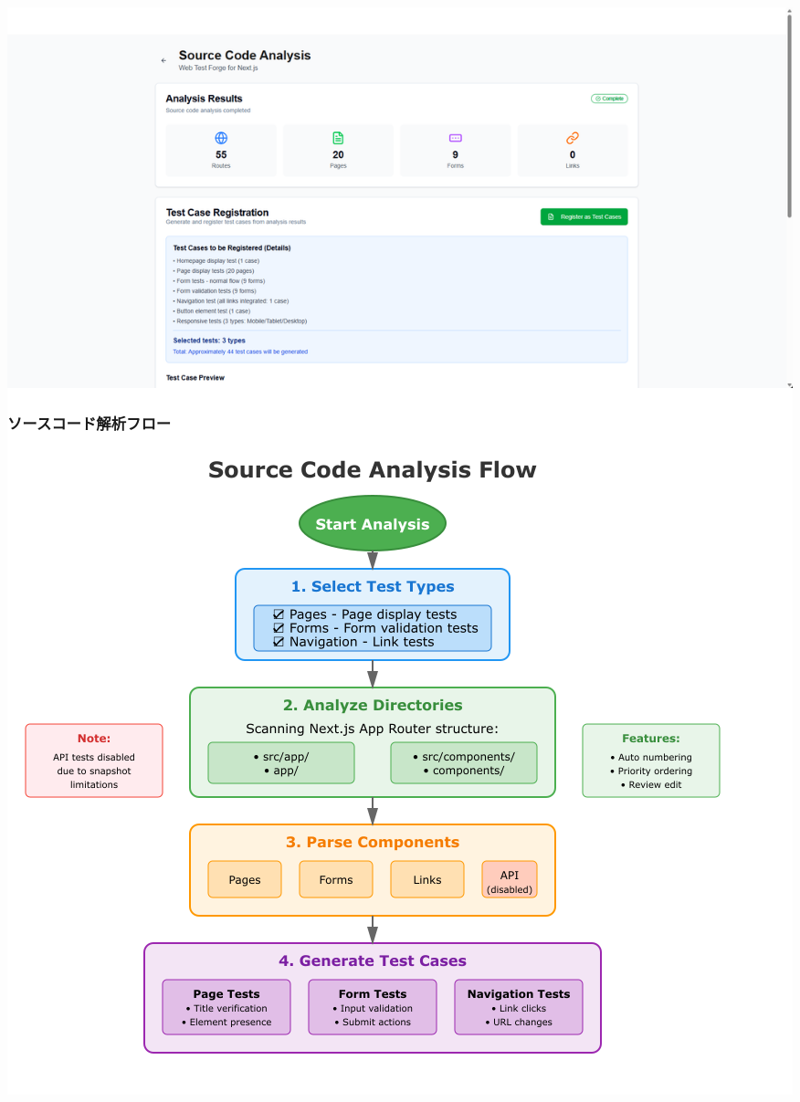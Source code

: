 ![ソースコード解析](public/captures/source-code-analysis.png)

### ソースコード解析フロー
![ソース解析フロー](public/captures/source-analysis-flow.png)
